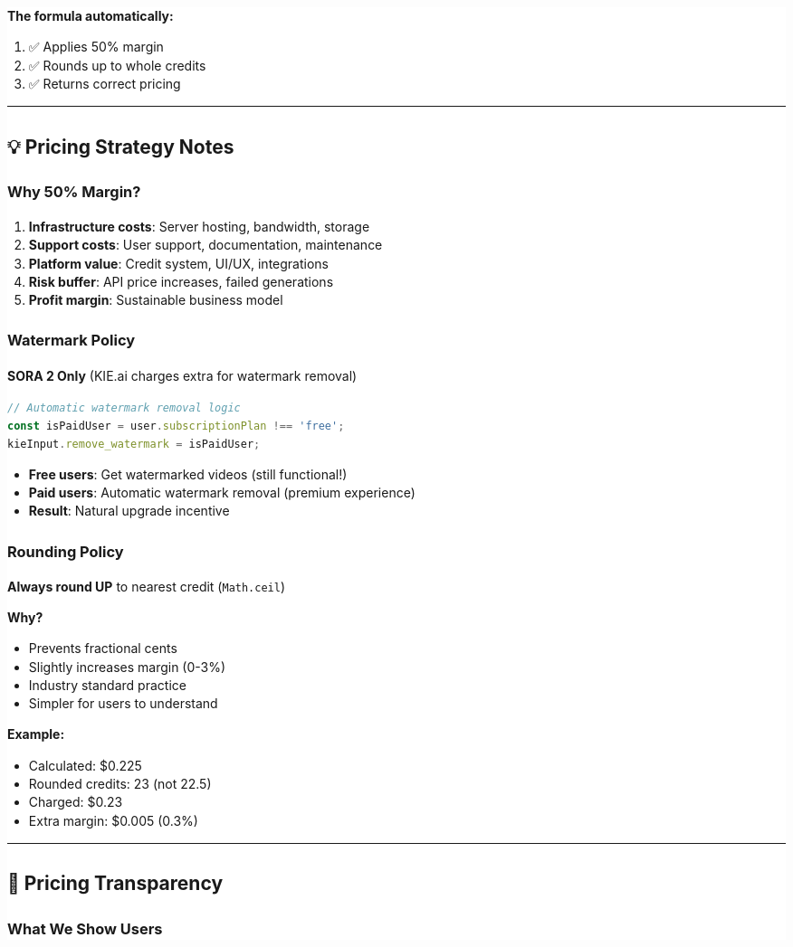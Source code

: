 **The formula automatically:**
1. ✅ Applies 50% margin
2. ✅ Rounds up to whole credits
3. ✅ Returns correct pricing

---

## 💡 Pricing Strategy Notes

### Why 50% Margin?

1. **Infrastructure costs**: Server hosting, bandwidth, storage
2. **Support costs**: User support, documentation, maintenance
3. **Platform value**: Credit system, UI/UX, integrations
4. **Risk buffer**: API price increases, failed generations
5. **Profit margin**: Sustainable business model

### Watermark Policy

**SORA 2 Only** (KIE.ai charges extra for watermark removal)

```typescript
// Automatic watermark removal logic
const isPaidUser = user.subscriptionPlan !== 'free';
kieInput.remove_watermark = isPaidUser;
```

- **Free users**: Get watermarked videos (still functional!)
- **Paid users**: Automatic watermark removal (premium experience)
- **Result**: Natural upgrade incentive

### Rounding Policy

**Always round UP** to nearest credit (`Math.ceil`)

**Why?**
- Prevents fractional cents
- Slightly increases margin (0-3%)
- Industry standard practice
- Simpler for users to understand

**Example:**
- Calculated: $0.225
- Rounded credits: 23 (not 22.5)
- Charged: $0.23
- Extra margin: $0.005 (0.3%)

---

## 🎯 Pricing Transparency

### What We Show Users
